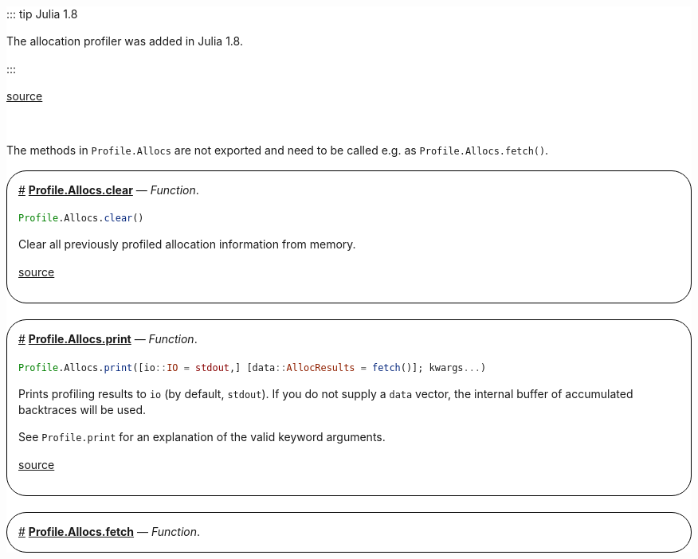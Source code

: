 ::: tip Julia 1.8

The allocation profiler was added in Julia 1.8.

:::


[source](https://github.com/JuliaLang/julia/blob/d0ea96fb3beee191e4f46c76ae048c5a0ef4a3a8/stdlib/Profile/src/Allocs.jl#L39-L71)

</div>
<br>

The methods in `Profile.Allocs` are not exported and need to be called e.g. as `Profile.Allocs.fetch()`.
<div style='border-width:1px; border-style:solid; border-color:black; padding: 1em; border-radius: 25px;'>
<a id='Profile.Allocs.clear' href='#Profile.Allocs.clear'>#</a>&nbsp;<b><u>Profile.Allocs.clear</u></b> &mdash; <i>Function</i>.




```julia
Profile.Allocs.clear()
```


Clear all previously profiled allocation information from memory.


[source](https://github.com/JuliaLang/julia/blob/d0ea96fb3beee191e4f46c76ae048c5a0ef4a3a8/stdlib/Profile/src/Allocs.jl#L109-L113)

</div>
<br>
<div style='border-width:1px; border-style:solid; border-color:black; padding: 1em; border-radius: 25px;'>
<a id='Profile.Allocs.print' href='#Profile.Allocs.print'>#</a>&nbsp;<b><u>Profile.Allocs.print</u></b> &mdash; <i>Function</i>.




```julia
Profile.Allocs.print([io::IO = stdout,] [data::AllocResults = fetch()]; kwargs...)
```


Prints profiling results to `io` (by default, `stdout`). If you do not supply a `data` vector, the internal buffer of accumulated backtraces will be used.

See `Profile.print` for an explanation of the valid keyword arguments.


[source](https://github.com/JuliaLang/julia/blob/d0ea96fb3beee191e4f46c76ae048c5a0ef4a3a8/stdlib/Profile/src/Allocs.jl#L234-L242)

</div>
<br>
<div style='border-width:1px; border-style:solid; border-color:black; padding: 1em; border-radius: 25px;'>
<a id='Profile.Allocs.fetch' href='#Profile.Allocs.fetch'>#</a>&nbsp;<b><u>Profile.Allocs.fetch</u></b> &mdash; <i>Function</i>.
